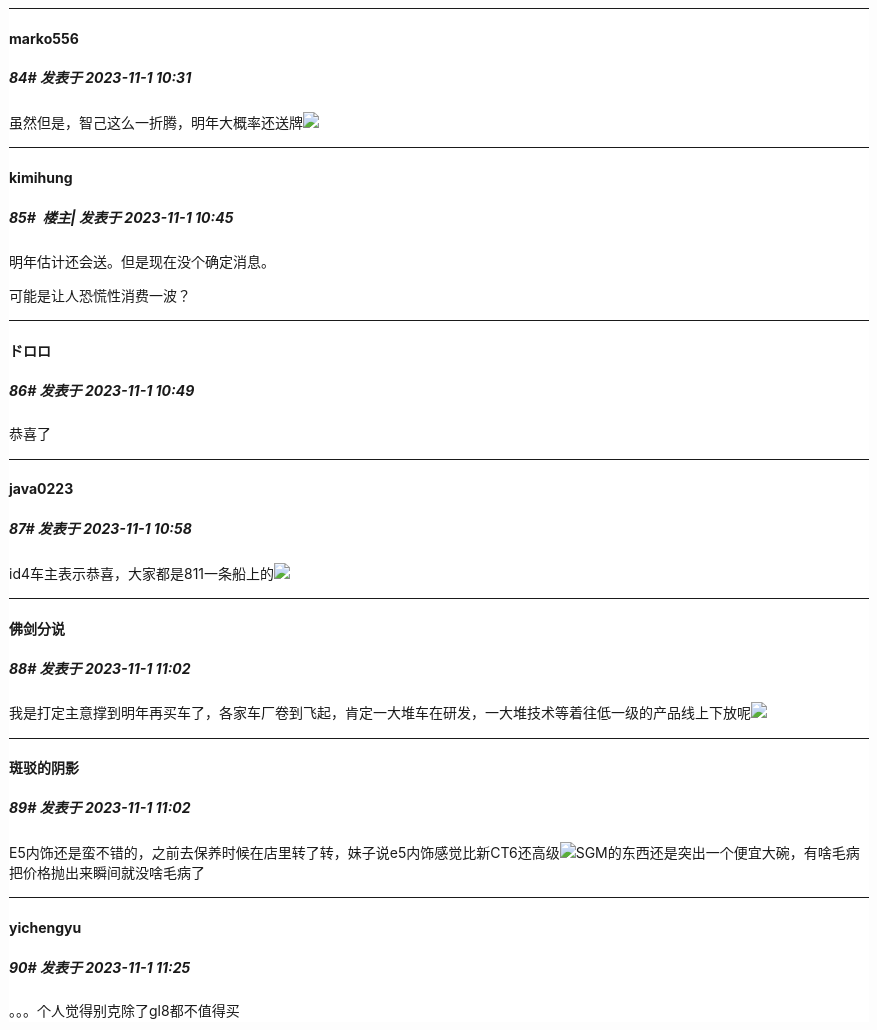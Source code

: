 *****

####  marko556  
##### 84#       发表于 2023-11-1 10:31

虽然但是，智己这么一折腾，明年大概率还送牌<img src="https://static.saraba1st.com/image/smiley/face2017/067.png" referrerpolicy="no-referrer">


*****

####  kimihung  
##### 85#         楼主| 发表于 2023-11-1 10:45

明年估计还会送。但是现在没个确定消息。

可能是让人恐慌性消费一波？

*****

####  ドロロ  
##### 86#       发表于 2023-11-1 10:49

恭喜了


*****

####  java0223  
##### 87#       发表于 2023-11-1 10:58

id4车主表示恭喜，大家都是811一条船上的<img src="https://static.saraba1st.com/image/smiley/face2017/037.png" referrerpolicy="no-referrer">

*****

####  佛剑分说  
##### 88#       发表于 2023-11-1 11:02

我是打定主意撑到明年再买车了，各家车厂卷到飞起，肯定一大堆车在研发，一大堆技术等着往低一级的产品线上下放呢<img src="https://static.saraba1st.com/image/smiley/face2017/044.png" referrerpolicy="no-referrer">

*****

####  斑驳的阴影  
##### 89#       发表于 2023-11-1 11:02

E5内饰还是蛮不错的，之前去保养时候在店里转了转，妹子说e5内饰感觉比新CT6还高级<img src="https://static.saraba1st.com/image/smiley/face2017/067.png" referrerpolicy="no-referrer">SGM的东西还是突出一个便宜大碗，有啥毛病把价格抛出来瞬间就没啥毛病了


*****

####  yichengyu  
##### 90#       发表于 2023-11-1 11:25

。。。个人觉得别克除了gl8都不值得买

